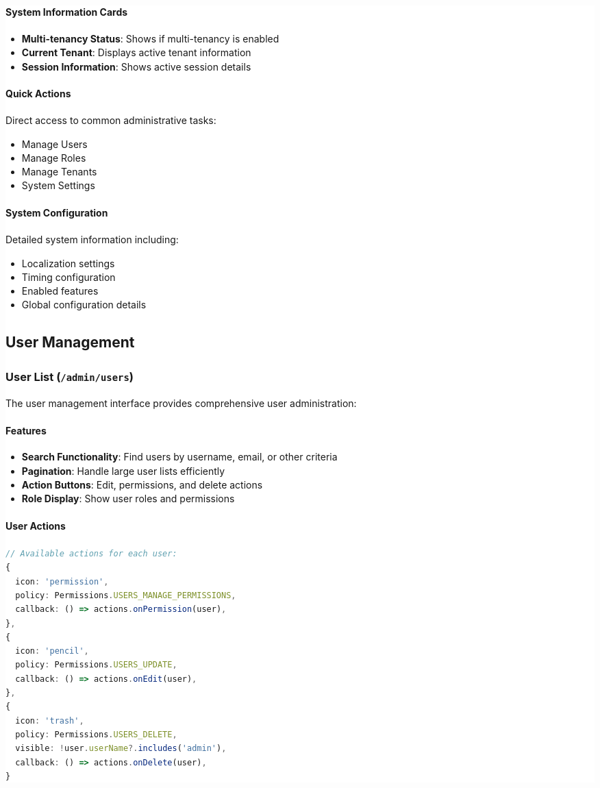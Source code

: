 #### System Information Cards

- **Multi-tenancy Status**: Shows if multi-tenancy is enabled
- **Current Tenant**: Displays active tenant information
- **Session Information**: Shows active session details

#### Quick Actions

Direct access to common administrative tasks:

- Manage Users
- Manage Roles
- Manage Tenants
- System Settings

#### System Configuration

Detailed system information including:

- Localization settings
- Timing configuration
- Enabled features
- Global configuration details

## User Management

### User List (`/admin/users`)

The user management interface provides comprehensive user administration:

#### Features

- **Search Functionality**: Find users by username, email, or other criteria
- **Pagination**: Handle large user lists efficiently
- **Action Buttons**: Edit, permissions, and delete actions
- **Role Display**: Show user roles and permissions

#### User Actions

```typescript
// Available actions for each user:
{
  icon: 'permission',
  policy: Permissions.USERS_MANAGE_PERMISSIONS,
  callback: () => actions.onPermission(user),
},
{
  icon: 'pencil',
  policy: Permissions.USERS_UPDATE,
  callback: () => actions.onEdit(user),
},
{
  icon: 'trash',
  policy: Permissions.USERS_DELETE,
  visible: !user.userName?.includes('admin'),
  callback: () => actions.onDelete(user),
}
```
